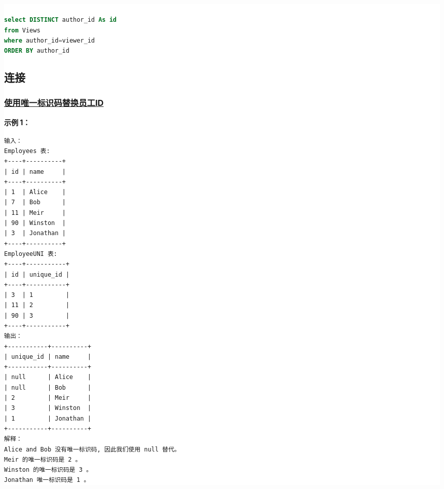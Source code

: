 ```sql

select DISTINCT author_id As id
from Views 
where author_id=viewer_id
ORDER BY author_id
```

## 连接

### [使用唯一标识码替换员工ID](https://leetcode.cn/problems/replace-employee-id-with-the-unique-identifier/)

**示例 1：**

```
输入：
Employees 表:
+----+----------+
| id | name     |
+----+----------+
| 1  | Alice    |
| 7  | Bob      |
| 11 | Meir     |
| 90 | Winston  |
| 3  | Jonathan |
+----+----------+
EmployeeUNI 表:
+----+-----------+
| id | unique_id |
+----+-----------+
| 3  | 1         |
| 11 | 2         |
| 90 | 3         |
+----+-----------+
输出：
+-----------+----------+
| unique_id | name     |
+-----------+----------+
| null      | Alice    |
| null      | Bob      |
| 2         | Meir     |
| 3         | Winston  |
| 1         | Jonathan |
+-----------+----------+
解释：
Alice and Bob 没有唯一标识码, 因此我们使用 null 替代。
Meir 的唯一标识码是 2 。
Winston 的唯一标识码是 3 。
Jonathan 唯一标识码是 1 。
```
